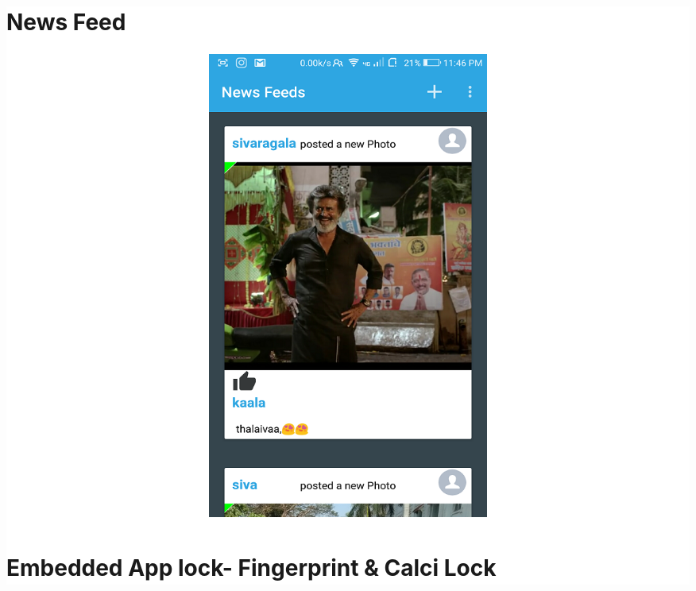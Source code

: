 # News Feed
<p align="center">
  <img src="https://github.com/Sivakumar00/HumanBeing/blob/master/Screenshot_2018-03-18-23-46-13.png" width="350"/>
 </p>

# Embedded App lock- Fingerprint & Calci Lock
<p align="center">